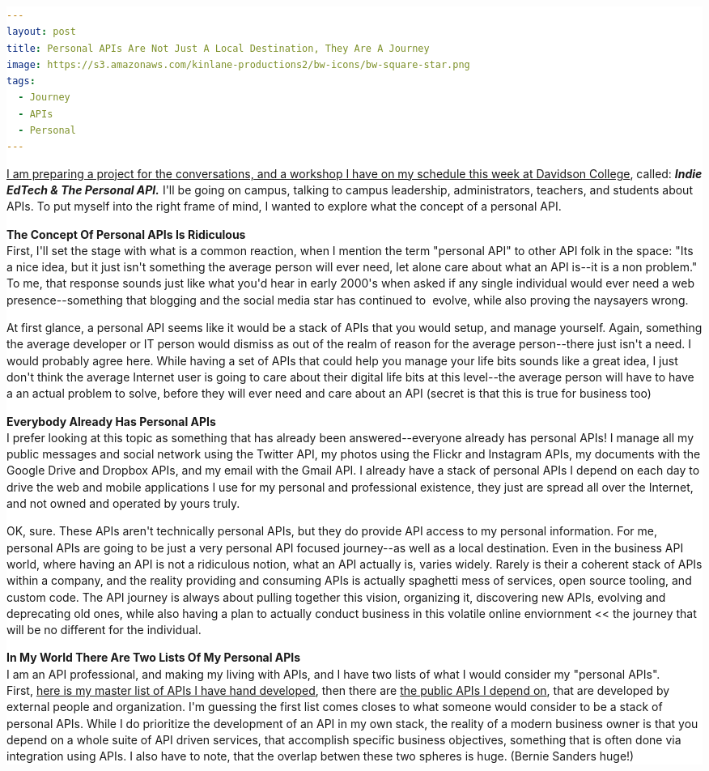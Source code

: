 ```yaml
---
layout: post
title: Personal APIs Are Not Just A Local Destination, They Are A Journey
image: https://s3.amazonaws.com/kinlane-productions2/bw-icons/bw-square-star.png
tags:
  - Journey
  - APIs
  - Personal
---
```

[I am preparing a project for the conversations, and a workshop I have on my schedule this week at Davidson College](http://kinlane.github.io/university-api-workshop/), called: **_Indie EdTech & The Personal API._** I'll be going on campus, talking to campus leadership, administrators, teachers, and students about APIs. To put myself into the right frame of mind, I wanted to explore what the concept of a personal API.

**The Concept Of Personal APIs Is Ridiculous**  
First, I'll set the stage with what is a common reaction, when I mention the term "personal API" to other API folk in the space: "Its a nice idea, but it just isn't something the average person will ever need, let alone care about what an API is--it is a non problem." To me, that response sounds just like what you'd hear in early 2000's when asked if any single individual would ever need a web presence--something that blogging and the social media star has continued to  evolve, while also proving the naysayers wrong. 

At first glance, a personal API seems like it would be a stack of APIs that you would setup, and manage yourself. Again, something the average developer or IT person would dismiss as out of the realm of reason for the average person--there just isn't a need. I would probably agree here. While having a set of APIs that could help you manage your life bits sounds like a great idea, I just don't think the average Internet user is going to care about their digital life bits at this level--the average person will have to have a an actual problem to solve, before they will ever need and care about an API (secret is that this is true for business too)

**Everybody Already Has Personal APIs**  
I prefer looking at this topic as something that has already been answered--everyone already has personal APIs! I manage all my public messages and social network using the Twitter API, my photos using the Flickr and Instagram APIs, my documents with the Google Drive and Dropbox APIs, and my email with the Gmail API. I already have a stack of personal APIs I depend on each day to drive the web and mobile applications I use for my personal and professional existence, they just are spread all over the Internet, and not owned and operated by yours truly.

OK, sure. These APIs aren't technically personal APIs, but they do provide API access to my personal information. For me, personal APIs are going to be just a very personal API focused journey--as well as a local destination. Even in the business API world, where having an API is not a ridiculous notion, what an API actually is, varies widely. Rarely is their a coherent stack of APIs within a company, and the reality providing and consuming APIs is actually spaghetti mess of services, open source tooling, and custom code. The API journey is always about pulling together this vision, organizing it, discovering new APIs, evolving and deprecating old ones, while also having a plan to actually conduct business in this volatile online enviornment << the journey that will be no different for the individual.

**In My World There Are Two Lists Of My Personal APIs**   
I am an API professional, and making my living with APIs, and I have two lists of what I would consider my "personal APIs". First, [here is my master list of APIs I have hand developed](http://developer.kinlane.com/), then there are [the public APIs I depend on](http://stack.apievangelist.com/companies.html), that are developed by external people and organization. I'm guessing the first list comes closes to what someone would consider to be a stack of personal APIs. While I do prioritize the development of an API in my own stack, the reality of a modern business owner is that you depend on a whole suite of API driven services, that accomplish specific business objectives, something that is often done via integration using APIs. I also have to note, that the overlap betwen these two spheres is huge. (Bernie Sanders huge!)

